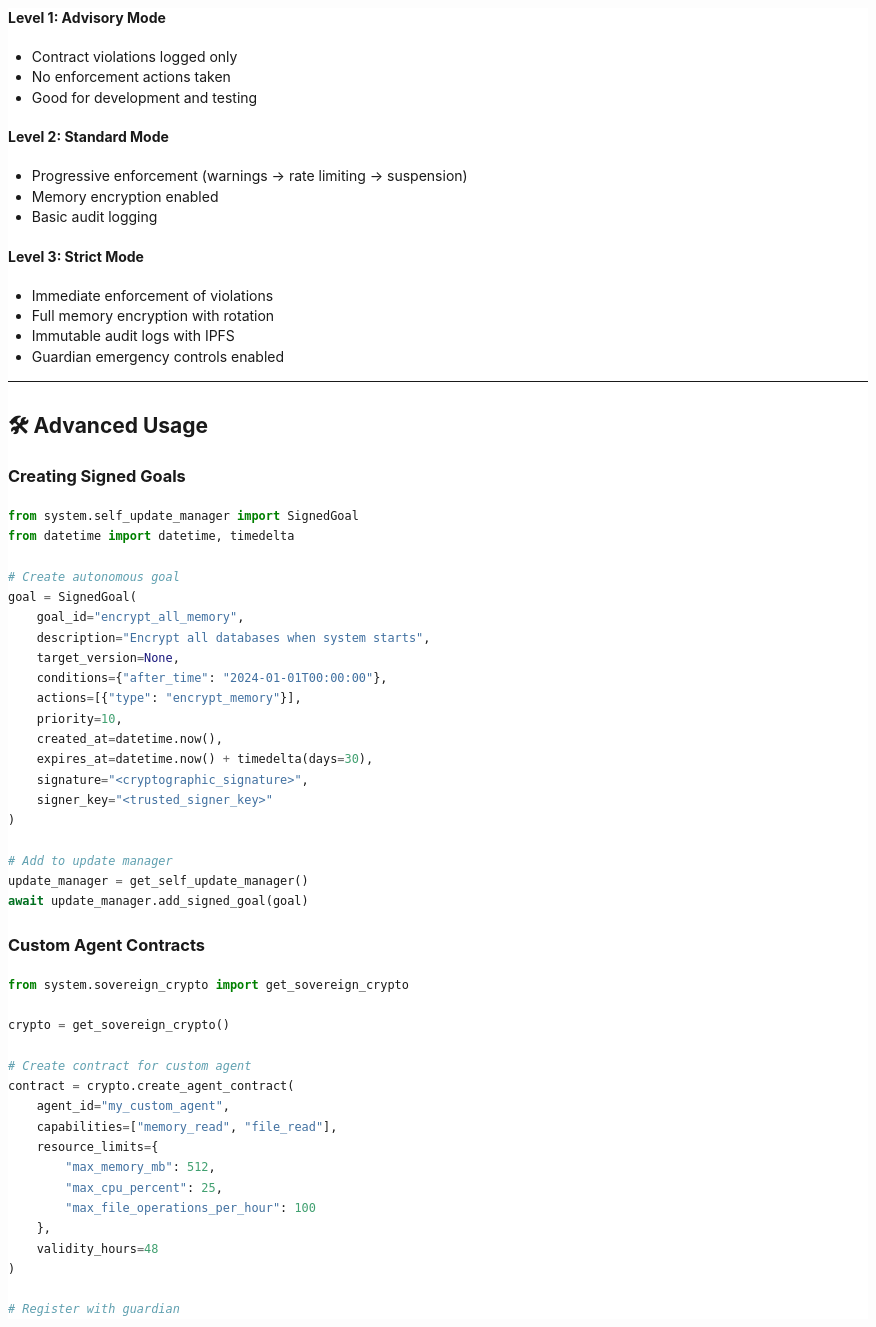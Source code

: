 #### **Level 1: Advisory Mode**
- Contract violations logged only
- No enforcement actions taken
- Good for development and testing

#### **Level 2: Standard Mode**
- Progressive enforcement (warnings → rate limiting → suspension)
- Memory encryption enabled
- Basic audit logging

#### **Level 3: Strict Mode**
- Immediate enforcement of violations
- Full memory encryption with rotation
- Immutable audit logs with IPFS
- Guardian emergency controls enabled

---

## 🛠️ **Advanced Usage**

### **Creating Signed Goals**
```python
from system.self_update_manager import SignedGoal
from datetime import datetime, timedelta

# Create autonomous goal
goal = SignedGoal(
    goal_id="encrypt_all_memory",
    description="Encrypt all databases when system starts",
    target_version=None,
    conditions={"after_time": "2024-01-01T00:00:00"},
    actions=[{"type": "encrypt_memory"}],
    priority=10,
    created_at=datetime.now(),
    expires_at=datetime.now() + timedelta(days=30),
    signature="<cryptographic_signature>",
    signer_key="<trusted_signer_key>"
)

# Add to update manager
update_manager = get_self_update_manager()
await update_manager.add_signed_goal(goal)
```

### **Custom Agent Contracts**
```python
from system.sovereign_crypto import get_sovereign_crypto

crypto = get_sovereign_crypto()

# Create contract for custom agent
contract = crypto.create_agent_contract(
    agent_id="my_custom_agent",
    capabilities=["memory_read", "file_read"],
    resource_limits={
        "max_memory_mb": 512,
        "max_cpu_percent": 25,
        "max_file_operations_per_hour": 100
    },
    validity_hours=48
)

# Register with guardian
```